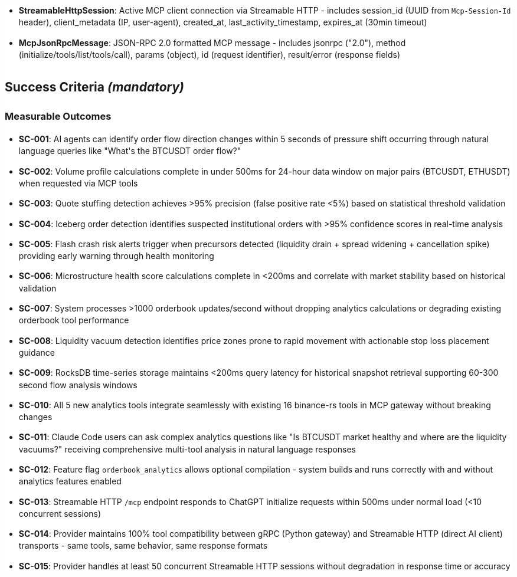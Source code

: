 - **StreamableHttpSession**: Active MCP client connection via Streamable HTTP - includes session_id (UUID from `Mcp-Session-Id` header), client_metadata (IP, user-agent), created_at, last_activity_timestamp, expires_at (30min timeout)

- **McpJsonRpcMessage**: JSON-RPC 2.0 formatted MCP message - includes jsonrpc ("2.0"), method (initialize/tools/list/tools/call), params (object), id (request identifier), result/error (response fields)

## Success Criteria *(mandatory)*

### Measurable Outcomes

- **SC-001**: AI agents can identify order flow direction changes within 5 seconds of pressure shift occurring through natural language queries like "What's the BTCUSDT order flow?"

- **SC-002**: Volume profile calculations complete in under 500ms for 24-hour data window on major pairs (BTCUSDT, ETHUSDT) when requested via MCP tools

- **SC-003**: Quote stuffing detection achieves >95% precision (false positive rate <5%) based on statistical threshold validation

- **SC-004**: Iceberg order detection identifies suspected institutional orders with >95% confidence scores in real-time analysis

- **SC-005**: Flash crash risk alerts trigger when precursors detected (liquidity drain + spread widening + cancellation spike) providing early warning through health monitoring

- **SC-006**: Microstructure health score calculations complete in <200ms and correlate with market stability based on historical validation

- **SC-007**: System processes >1000 orderbook updates/second without dropping analytics calculations or degrading existing orderbook tool performance

- **SC-008**: Liquidity vacuum detection identifies price zones prone to rapid movement with actionable stop loss placement guidance

- **SC-009**: RocksDB time-series storage maintains <200ms query latency for historical snapshot retrieval supporting 60-300 second flow analysis windows

- **SC-010**: All 5 new analytics tools integrate seamlessly with existing 16 binance-rs tools in MCP gateway without breaking changes

- **SC-011**: Claude Code users can ask complex analytics questions like "Is BTCUSDT market healthy and where are the liquidity vacuums?" receiving comprehensive multi-tool analysis in natural language responses

- **SC-012**: Feature flag `orderbook_analytics` allows optional compilation - system builds and runs correctly with and without analytics features enabled

- **SC-013**: Streamable HTTP `/mcp` endpoint responds to ChatGPT initialize requests within 500ms under normal load (<10 concurrent sessions)

- **SC-014**: Provider maintains 100% tool compatibility between gRPC (Python gateway) and Streamable HTTP (direct AI client) transports - same tools, same behavior, same response formats

- **SC-015**: Provider handles at least 50 concurrent Streamable HTTP sessions without degradation in response time or accuracy
